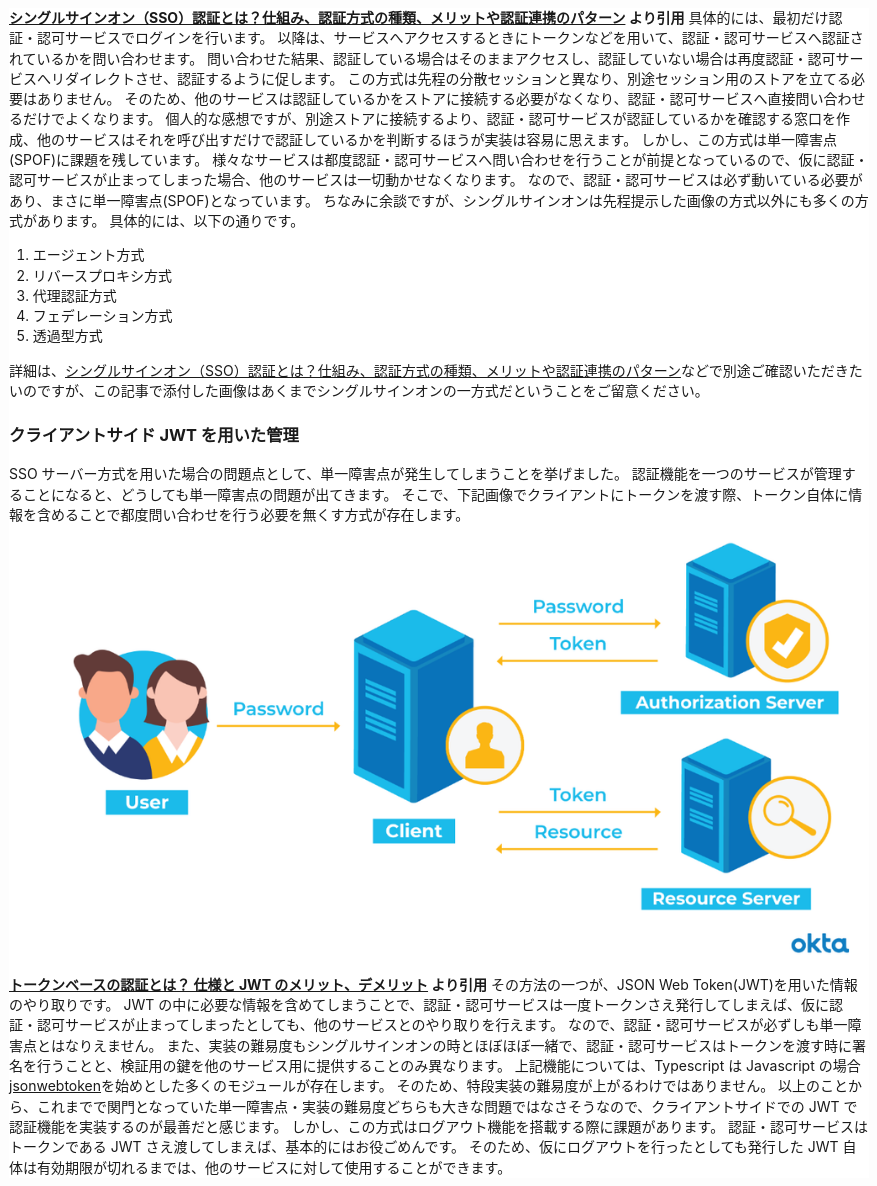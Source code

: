 **[シングルサインオン（SSO）認証とは？仕組み、認証方式の種類、メリットや認証連携のパターン](https://www.ogis-ri.co.jp/column/themistruct/c106480.html) より引用**
具体的には、最初だけ認証・認可サービスでログインを行います。
以降は、サービスへアクセスするときにトークンなどを用いて、認証・認可サービスへ認証されているかを問い合わせます。
問い合わせた結果、認証している場合はそのままアクセスし、認証していない場合は再度認証・認可サービスへリダイレクトさせ、認証するように促します。
この方式は先程の分散セッションと異なり、別途セッション用のストアを立てる必要はありません。
そのため、他のサービスは認証しているかをストアに接続する必要がなくなり、認証・認可サービスへ直接問い合わせるだけでよくなります。
個人的な感想ですが、別途ストアに接続するより、認証・認可サービスが認証しているかを確認する窓口を作成、他のサービスはそれを呼び出すだけで認証しているかを判断するほうが実装は容易に思えます。
しかし、この方式は単一障害点(SPOF)に課題を残しています。
様々なサービスは都度認証・認可サービスへ問い合わせを行うことが前提となっているので、仮に認証・認可サービスが止まってしまった場合、他のサービスは一切動かせなくなります。
なので、認証・認可サービスは必ず動いている必要があり、まさに単一障害点(SPOF)となっています。
ちなみに余談ですが、シングルサインオンは先程提示した画像の方式以外にも多くの方式があります。
具体的には、以下の通りです。

1. エージェント方式
2. リバースプロキシ方式
3. 代理認証方式
4. フェデレーション方式
5. 透過型方式

詳細は、[シングルサインオン（SSO）認証とは？仕組み、認証方式の種類、メリットや認証連携のパターン](https://www.ogis-ri.co.jp/column/themistruct/c106480.html)などで別途ご確認いただきたいのですが、この記事で添付した画像はあくまでシングルサインオンの一方式だということをご留意ください。

### クライアントサイド JWT を用いた管理

SSO サーバー方式を用いた場合の問題点として、単一障害点が発生してしまうことを挙げました。
認証機能を一つのサービスが管理することになると、どうしても単一障害点の問題が出てきます。
そこで、下記画像でクライアントにトークンを渡す際、トークン自体に情報を含めることで都度問い合わせを行う必要を無くす方式が存在します。
![**[トークンベースの認証とは？ 仕様とJWTのメリット、デメリット](https://www.okta.com/jp/identity-101/what-is-token-based-authentication/) より引用**](/images/aboun-microservices-auth-in-app/2024-01-01_10h56_43.png)
**[トークンベースの認証とは？ 仕様と JWT のメリット、デメリット](https://www.okta.com/jp/identity-101/what-is-token-based-authentication/) より引用**
その方法の一つが、JSON Web Token(JWT)を用いた情報のやり取りです。
JWT の中に必要な情報を含めてしまうことで、認証・認可サービスは一度トークンさえ発行してしまえば、仮に認証・認可サービスが止まってしまったとしても、他のサービスとのやり取りを行えます。
なので、認証・認可サービスが必ずしも単一障害点とはなりえません。
また、実装の難易度もシングルサインオンの時とほぼほぼ一緒で、認証・認可サービスはトークンを渡す時に署名を行うことと、検証用の鍵を他のサービス用に提供することのみ異なります。
上記機能については、Typescript は Javascript の場合[jsonwebtoken](https://github.com/auth0/node-jsonwebtoken)を始めとした多くのモジュールが存在します。
そのため、特段実装の難易度が上がるわけではありません。
以上のことから、これまでで関門となっていた単一障害点・実装の難易度どちらも大きな問題ではなさそうなので、クライアントサイドでの JWT で認証機能を実装するのが最善だと感じます。
しかし、この方式はログアウト機能を搭載する際に課題があります。
認証・認可サービスはトークンである JWT さえ渡してしまえば、基本的にはお役ごめんです。
そのため、仮にログアウトを行ったとしても発行した JWT 自体は有効期限が切れるまでは、他のサービスに対して使用することができます。